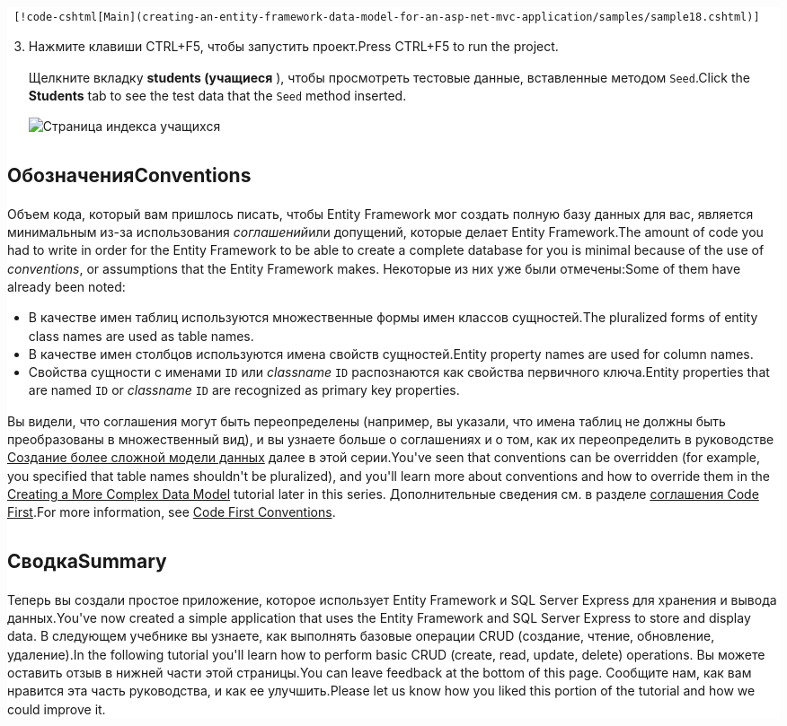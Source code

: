      [!code-cshtml[Main](creating-an-entity-framework-data-model-for-an-asp-net-mvc-application/samples/sample18.cshtml)]
3. <span data-ttu-id="41d1d-342">Нажмите клавиши CTRL+F5, чтобы запустить проект.</span><span class="sxs-lookup"><span data-stu-id="41d1d-342">Press CTRL+F5 to run the project.</span></span>

     <span data-ttu-id="41d1d-343">Щелкните вкладку **students (учащиеся** ), чтобы просмотреть тестовые данные, вставленные методом `Seed`.</span><span class="sxs-lookup"><span data-stu-id="41d1d-343">Click the **Students** tab to see the test data that the `Seed` method inserted.</span></span>

     ![Страница индекса учащихся](creating-an-entity-framework-data-model-for-an-asp-net-mvc-application/_static/image21.png)

## <a name="conventions"></a><span data-ttu-id="41d1d-345">Обозначения</span><span class="sxs-lookup"><span data-stu-id="41d1d-345">Conventions</span></span>

<span data-ttu-id="41d1d-346">Объем кода, который вам пришлось писать, чтобы Entity Framework мог создать полную базу данных для вас, является минимальным из-за использования *соглашений*или допущений, которые делает Entity Framework.</span><span class="sxs-lookup"><span data-stu-id="41d1d-346">The amount of code you had to write in order for the Entity Framework to be able to create a complete database for you is minimal because of the use of *conventions*, or assumptions that the Entity Framework makes.</span></span> <span data-ttu-id="41d1d-347">Некоторые из них уже были отмечены:</span><span class="sxs-lookup"><span data-stu-id="41d1d-347">Some of them have already been noted:</span></span>

- <span data-ttu-id="41d1d-348">В качестве имен таблиц используются множественные формы имен классов сущностей.</span><span class="sxs-lookup"><span data-stu-id="41d1d-348">The pluralized forms of entity class names are used as table names.</span></span>
- <span data-ttu-id="41d1d-349">В качестве имен столбцов используются имена свойств сущностей.</span><span class="sxs-lookup"><span data-stu-id="41d1d-349">Entity property names are used for column names.</span></span>
- <span data-ttu-id="41d1d-350">Свойства сущности с именами `ID` или *classname* `ID` распознаются как свойства первичного ключа.</span><span class="sxs-lookup"><span data-stu-id="41d1d-350">Entity properties that are named `ID` or *classname* `ID` are recognized as primary key properties.</span></span>

<span data-ttu-id="41d1d-351">Вы видели, что соглашения могут быть переопределены (например, вы указали, что имена таблиц не должны быть преобразованы в множественный вид), и вы узнаете больше о соглашениях и о том, как их переопределить в руководстве [Создание более сложной модели данных](creating-a-more-complex-data-model-for-an-asp-net-mvc-application.md) далее в этой серии.</span><span class="sxs-lookup"><span data-stu-id="41d1d-351">You've seen that conventions can be overridden (for example, you specified that table names shouldn't be pluralized), and you'll learn more about conventions and how to override them in the [Creating a More Complex Data Model](creating-a-more-complex-data-model-for-an-asp-net-mvc-application.md) tutorial later in this series.</span></span> <span data-ttu-id="41d1d-352">Дополнительные сведения см. в разделе [соглашения Code First](https://msdn.microsoft.com/data/jj679962).</span><span class="sxs-lookup"><span data-stu-id="41d1d-352">For more information, see [Code First Conventions](https://msdn.microsoft.com/data/jj679962).</span></span>

## <a name="summary"></a><span data-ttu-id="41d1d-353">Сводка</span><span class="sxs-lookup"><span data-stu-id="41d1d-353">Summary</span></span>

<span data-ttu-id="41d1d-354">Теперь вы создали простое приложение, которое использует Entity Framework и SQL Server Express для хранения и вывода данных.</span><span class="sxs-lookup"><span data-stu-id="41d1d-354">You've now created a simple application that uses the Entity Framework and SQL Server Express to store and display data.</span></span> <span data-ttu-id="41d1d-355">В следующем учебнике вы узнаете, как выполнять базовые операции CRUD (создание, чтение, обновление, удаление).</span><span class="sxs-lookup"><span data-stu-id="41d1d-355">In the following tutorial you'll learn how to perform basic CRUD (create, read, update, delete) operations.</span></span> <span data-ttu-id="41d1d-356">Вы можете оставить отзыв в нижней части этой страницы.</span><span class="sxs-lookup"><span data-stu-id="41d1d-356">You can leave feedback at the bottom of this page.</span></span> <span data-ttu-id="41d1d-357">Сообщите нам, как вам нравится эта часть руководства, и как ее улучшить.</span><span class="sxs-lookup"><span data-stu-id="41d1d-357">Please let us know how you liked this portion of the tutorial and how we could improve it.</span></span>
